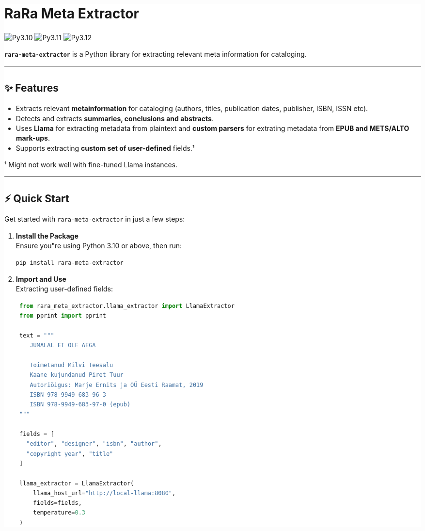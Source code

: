 # RaRa Meta Extractor

![Py3.10](https://img.shields.io/badge/python-3.10-green.svg)
![Py3.11](https://img.shields.io/badge/python-3.11-green.svg)
![Py3.12](https://img.shields.io/badge/python-3.12-green.svg)

**`rara-meta-extractor`** is a  Python library for extracting relevant meta information for cataloging.


---

## ✨ Features  

- Extracts relevant **metainformation** for cataloging (authors, titles, publication dates, publisher, ISBN, ISSN etc).
- Detects and extracts **summaries, conclusions and abstracts**. 
- Uses **Llama** for extracting metadata from plaintext and **custom parsers** for extrating metadata from **EPUB and METS/ALTO mark-ups**.
- Supports extracting **custom set of user-defined** fields.¹

¹ Might not work well with fine-tuned Llama instances.

---


## ⚡ Quick Start  

Get started with `rara-meta-extractor` in just a few steps:

1. **Install the Package**  
   Ensure you"re using Python 3.10 or above, then run:  
   ```bash
   pip install rara-meta-extractor
   ```

2. **Import and Use**  
   Extracting user-defined fields:

   ```python
    from rara_meta_extractor.llama_extractor import LlamaExtractor
    from pprint import pprint

    text = """
       JUMALAL EI OLE AEGA

       Toimetanud Milvi Teesalu
       Kaane kujundanud Piret Tuur
       Autoriõigus: Marje Ernits ja OÜ Eesti Raamat, 2019
       ISBN 978-9949-683-96-3
       ISBN 978-9949-683-97-0 (epub)
    """

    fields = [
      "editor", "designer", "isbn", "author",
      "copyright year", "title"
    ]

    llama_extractor = LlamaExtractor(
        llama_host_url="http://local-llama:8080",
        fields=fields,
        temperature=0.3
    )

   ```
